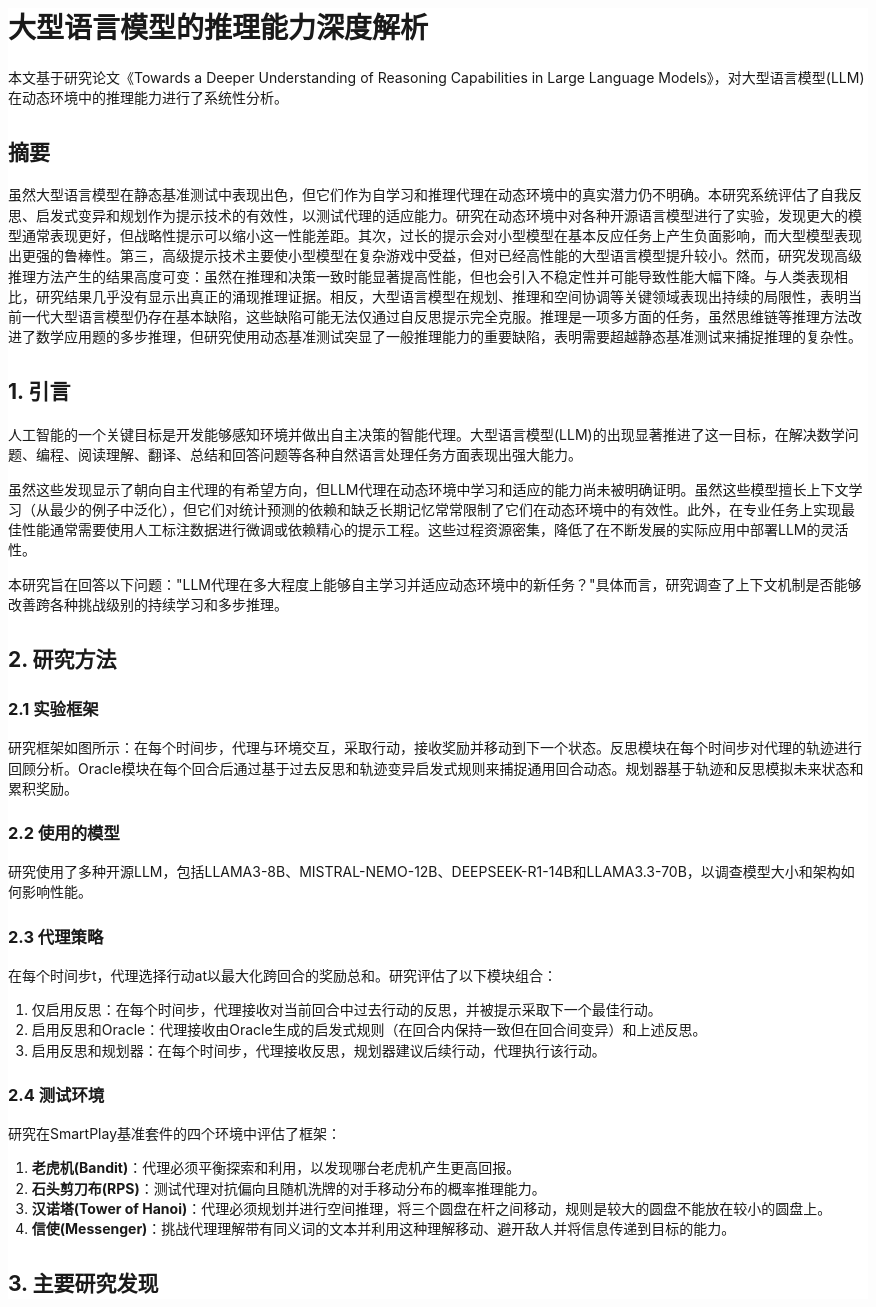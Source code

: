 # 大型语言模型的推理能力深度解析

本文基于研究论文《Towards a Deeper Understanding of Reasoning Capabilities in Large Language Models》，对大型语言模型(LLM)在动态环境中的推理能力进行了系统性分析。

## 摘要

虽然大型语言模型在静态基准测试中表现出色，但它们作为自学习和推理代理在动态环境中的真实潜力仍不明确。本研究系统评估了自我反思、启发式变异和规划作为提示技术的有效性，以测试代理的适应能力。研究在动态环境中对各种开源语言模型进行了实验，发现更大的模型通常表现更好，但战略性提示可以缩小这一性能差距。其次，过长的提示会对小型模型在基本反应任务上产生负面影响，而大型模型表现出更强的鲁棒性。第三，高级提示技术主要使小型模型在复杂游戏中受益，但对已经高性能的大型语言模型提升较小。然而，研究发现高级推理方法产生的结果高度可变：虽然在推理和决策一致时能显著提高性能，但也会引入不稳定性并可能导致性能大幅下降。与人类表现相比，研究结果几乎没有显示出真正的涌现推理证据。相反，大型语言模型在规划、推理和空间协调等关键领域表现出持续的局限性，表明当前一代大型语言模型仍存在基本缺陷，这些缺陷可能无法仅通过自反思提示完全克服。推理是一项多方面的任务，虽然思维链等推理方法改进了数学应用题的多步推理，但研究使用动态基准测试突显了一般推理能力的重要缺陷，表明需要超越静态基准测试来捕捉推理的复杂性。

## 1. 引言

人工智能的一个关键目标是开发能够感知环境并做出自主决策的智能代理。大型语言模型(LLM)的出现显著推进了这一目标，在解决数学问题、编程、阅读理解、翻译、总结和回答问题等各种自然语言处理任务方面表现出强大能力。

虽然这些发现显示了朝向自主代理的有希望方向，但LLM代理在动态环境中学习和适应的能力尚未被明确证明。虽然这些模型擅长上下文学习（从最少的例子中泛化），但它们对统计预测的依赖和缺乏长期记忆常常限制了它们在动态环境中的有效性。此外，在专业任务上实现最佳性能通常需要使用人工标注数据进行微调或依赖精心的提示工程。这些过程资源密集，降低了在不断发展的实际应用中部署LLM的灵活性。

本研究旨在回答以下问题："LLM代理在多大程度上能够自主学习并适应动态环境中的新任务？"具体而言，研究调查了上下文机制是否能够改善跨各种挑战级别的持续学习和多步推理。

## 2. 研究方法

### 2.1 实验框架

研究框架如图所示：在每个时间步，代理与环境交互，采取行动，接收奖励并移动到下一个状态。反思模块在每个时间步对代理的轨迹进行回顾分析。Oracle模块在每个回合后通过基于过去反思和轨迹变异启发式规则来捕捉通用回合动态。规划器基于轨迹和反思模拟未来状态和累积奖励。

### 2.2 使用的模型

研究使用了多种开源LLM，包括LLAMA3-8B、MISTRAL-NEMO-12B、DEEPSEEK-R1-14B和LLAMA3.3-70B，以调查模型大小和架构如何影响性能。

### 2.3 代理策略

在每个时间步t，代理选择行动at以最大化跨回合的奖励总和。研究评估了以下模块组合：
1. 仅启用反思：在每个时间步，代理接收对当前回合中过去行动的反思，并被提示采取下一个最佳行动。
2. 启用反思和Oracle：代理接收由Oracle生成的启发式规则（在回合内保持一致但在回合间变异）和上述反思。
3. 启用反思和规划器：在每个时间步，代理接收反思，规划器建议后续行动，代理执行该行动。

### 2.4 测试环境

研究在SmartPlay基准套件的四个环境中评估了框架：
1. **老虎机(Bandit)**：代理必须平衡探索和利用，以发现哪台老虎机产生更高回报。
2. **石头剪刀布(RPS)**：测试代理对抗偏向且随机洗牌的对手移动分布的概率推理能力。
3. **汉诺塔(Tower of Hanoi)**：代理必须规划并进行空间推理，将三个圆盘在杆之间移动，规则是较大的圆盘不能放在较小的圆盘上。
4. **信使(Messenger)**：挑战代理理解带有同义词的文本并利用这种理解移动、避开敌人并将信息传递到目标的能力。

## 3. 主要研究发现
